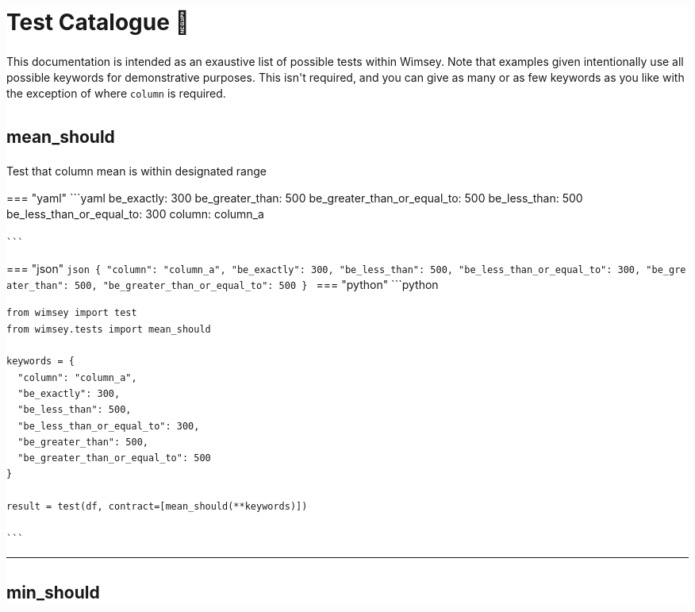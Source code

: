 # Test Catalogue 🧪
This documentation is intended as an exaustive list of possible tests within Wimsey. Note that examples given intentionally use all possible keywords for demonstrative purposes. This isn't required, and you can give as many or as few keywords as you like with the exception of where `column` is required.
## mean_should

Test that column mean is within designated range

=== "yaml"
    ```yaml
    be_exactly: 300
    be_greater_than: 500
    be_greater_than_or_equal_to: 500
    be_less_than: 500
    be_less_than_or_equal_to: 300
    column: column_a

    ```
=== "json"
    ```json
    {
      "column": "column_a",
      "be_exactly": 300,
      "be_less_than": 500,
      "be_less_than_or_equal_to": 300,
      "be_greater_than": 500,
      "be_greater_than_or_equal_to": 500
    }
    ```
=== "python"
    ```python

    from wimsey import test
    from wimsey.tests import mean_should

    keywords = {
      "column": "column_a",
      "be_exactly": 300,
      "be_less_than": 500,
      "be_less_than_or_equal_to": 300,
      "be_greater_than": 500,
      "be_greater_than_or_equal_to": 500
    }

    result = test(df, contract=[mean_should(**keywords)])
    
    ```

<hr>
    
## min_should

